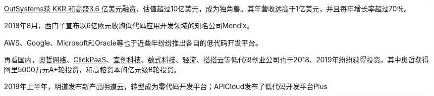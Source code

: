 <a href="https://36kr.com/p/5137384" target="_blank">OutSystems获 KKR 和高盛3.6 亿美元融资</a>，估值超过10亿美元，成为独角兽。其年营收远高于1亿美元，并且每年增长率超过70％。</p><p>2018年8月，西门子宣布以6亿欧元收购低代码应用开发领域的知名公司Mendix。</p><p>AWS、Google、Microsoft和Oracle等也于近些年纷纷推出各自的低代码开发平台。</p><p>再看国内，<a href="https://36kr.com/p/5227691" target="_blank">奥哲网络</a>、<a href="https://36kr.com/p/5231215" target="_blank">ClickPaaS</a>、<a href="https://36kr.com/p/5207955" target="_blank">宜创科技</a>、<a href="https://36kr.com/p/5237353" target="_blank">数式科技</a>、<a href="https://36kr.com/p/5226231" target="_blank">轻流</a>、<a href="https://36kr.com/p/5227691" target="_blank">搭搭云</a>等低代码创业公司也于2018、2019年纷纷获得投资。其中奥哲获得阿里5000万元A+轮投资，和高榕资本的亿元级B轮投资。</p><p>2019年上半年，明道发布新产品明道云，转型成为零代码开发平台；APICloud发布了低代码开发平台Plus